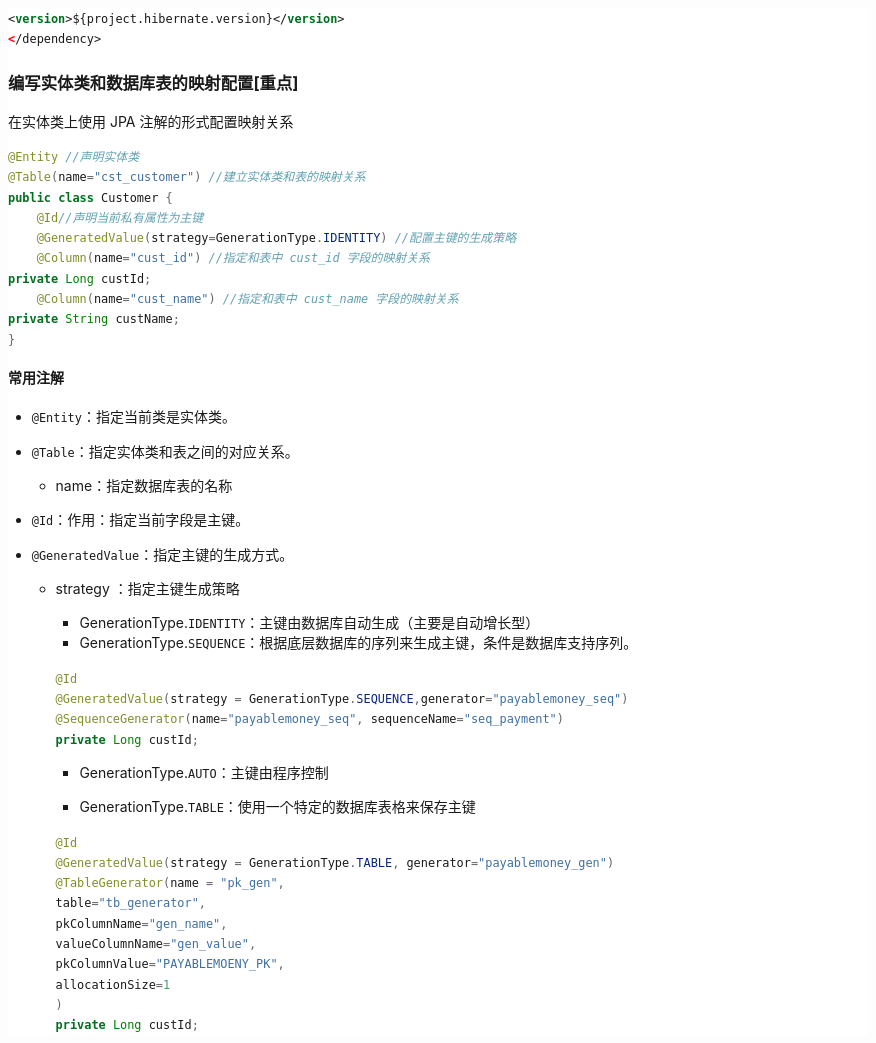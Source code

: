 ```xml
<version>${project.hibernate.version}</version>
</dependency>
```

### 编写实体类和数据库表的映射配置[重点]

在实体类上使用 JPA 注解的形式配置映射关系

```java
@Entity //声明实体类
@Table(name="cst_customer") //建立实体类和表的映射关系
public class Customer {
	@Id//声明当前私有属性为主键
	@GeneratedValue(strategy=GenerationType.IDENTITY) //配置主键的生成策略
	@Column(name="cust_id") //指定和表中 cust_id 字段的映射关系
private Long custId;
    @Column(name="cust_name") //指定和表中 cust_name 字段的映射关系
private String custName;
}
```

#### 常用注解

* `@Entity`：指定当前类是实体类。

* `@Table`：指定实体类和表之间的对应关系。

  * name：指定数据库表的名称

* `@Id`：作用：指定当前字段是主键。

* `@GeneratedValue`：指定主键的生成方式。

  * strategy ：指定主键生成策略

    * GenerationType.`IDENTITY`：主键由数据库自动生成（主要是自动增长型）
    * GenerationType.`SEQUENCE`：根据底层数据库的序列来生成主键，条件是数据库支持序列。

    ```java
    @Id
    @GeneratedValue(strategy = GenerationType.SEQUENCE,generator="payablemoney_seq")
    @SequenceGenerator(name="payablemoney_seq", sequenceName="seq_payment")
    private Long custId;
    ```

    * GenerationType.`AUTO`：主键由程序控制

    * GenerationType.`TABLE`：使用一个特定的数据库表格来保存主键

    ```java
    @Id
    @GeneratedValue(strategy = GenerationType.TABLE, generator="payablemoney_gen")
    @TableGenerator(name = "pk_gen",
    table="tb_generator",
    pkColumnName="gen_name",
    valueColumnName="gen_value",
    pkColumnValue="PAYABLEMOENY_PK",
    allocationSize=1
    )
    private Long custId;
    ```
